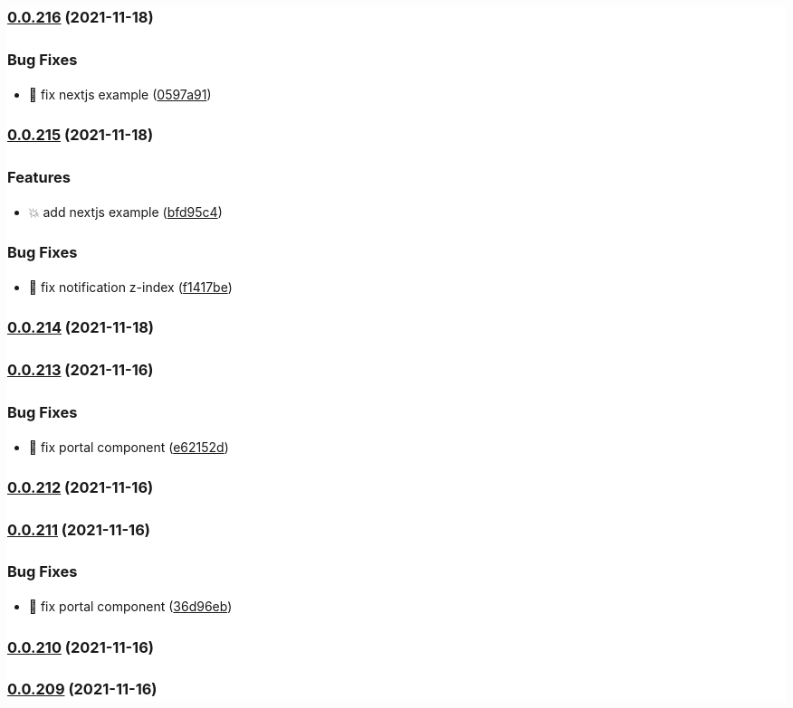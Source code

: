 ### [0.0.216](https://github.com/sravni/package-react-design-system/compare/v0.0.215...v0.0.216) (2021-11-18)


### Bug Fixes

* 🐛 fix nextjs example ([0597a91](https://github.com/sravni/package-react-design-system/commit/0597a91913117eb2755e9af6daa88d319351a453))

### [0.0.215](https://github.com/sravni/package-react-design-system/compare/v0.0.214...v0.0.215) (2021-11-18)


### Features

* 💥 add nextjs example ([bfd95c4](https://github.com/sravni/package-react-design-system/commit/bfd95c4708e05b45941c4550993af9fd801aaf8e))


### Bug Fixes

* 🐛 fix notification z-index ([f1417be](https://github.com/sravni/package-react-design-system/commit/f1417bec8c5bbeefe5bd6a048e4168d9f2714b49))

### [0.0.214](https://github.com/sravni/package-react-design-system/compare/v0.0.213...v0.0.214) (2021-11-18)

### [0.0.213](https://github.com/sravni/package-react-design-system/compare/v0.0.212...v0.0.213) (2021-11-16)


### Bug Fixes

* 🐛 fix portal component ([e62152d](https://github.com/sravni/package-react-design-system/commit/e62152d76fe108dc1238035198efc34f5264466b))

### [0.0.212](https://github.com/sravni/package-react-design-system/compare/v0.0.211...v0.0.212) (2021-11-16)

### [0.0.211](https://github.com/sravni/package-react-design-system/compare/v0.0.210...v0.0.211) (2021-11-16)


### Bug Fixes

* 🐛 fix portal component ([36d96eb](https://github.com/sravni/package-react-design-system/commit/36d96eb1949f426b877916dfe7b1b907ceade5e9))

### [0.0.210](https://github.com/sravni/package-react-design-system/compare/v0.0.209...v0.0.210) (2021-11-16)

### [0.0.209](https://github.com/sravni/package-react-design-system/compare/v0.0.208...v0.0.209) (2021-11-16)
